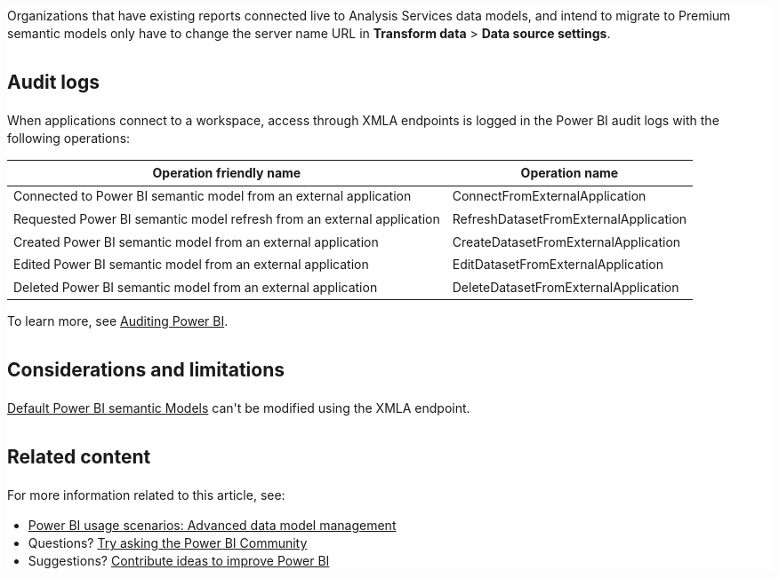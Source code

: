 Organizations that have existing reports connected live to Analysis Services data models, and intend to migrate to Premium semantic models only have to change the server name URL in **Transform data** > **Data source settings**.

## Audit logs

When applications connect to a workspace, access through XMLA endpoints is logged in the Power BI audit logs with the following operations:

|Operation friendly name   |Operation name   |
|---------|---------|
|Connected to Power BI semantic model from an external application      |  ConnectFromExternalApplication        |
|Requested Power BI semantic model refresh from an external application      | RefreshDatasetFromExternalApplication        |
|Created Power BI semantic model from an external application      |  CreateDatasetFromExternalApplication        |
|Edited Power BI semantic model from an external application     |  EditDatasetFromExternalApplication        |
|Deleted Power BI semantic model from an external application      |  DeleteDatasetFromExternalApplication        |

To learn more, see [Auditing Power BI](/power-bi/admin/service-admin-auditing).

## Considerations and limitations

[Default Power BI semantic Models](/fabric/data-warehouse/semantic-models) can't be modified using the XMLA endpoint.

## Related content

For more information related to this article, see:

- [Power BI usage scenarios: Advanced data model management](/power-bi/guidance/powerbi-implementation-planning-usage-scenario-advanced-data-model-management)
- Questions? [Try asking the Power BI Community](https://community.powerbi.com/)
- Suggestions? [Contribute ideas to improve Power BI](https://ideas.powerbi.com/)

